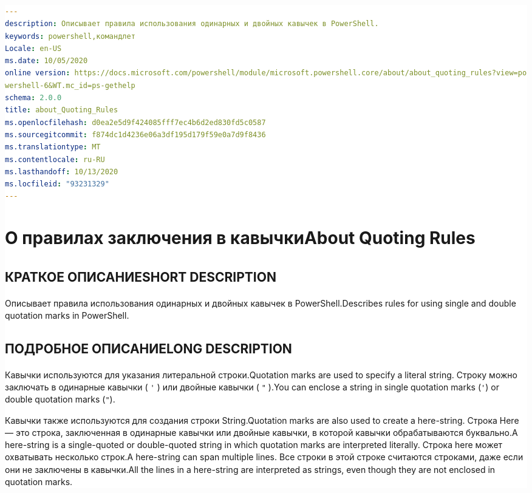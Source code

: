 ```yaml
---
description: Описывает правила использования одинарных и двойных кавычек в PowerShell.
keywords: powershell,командлет
Locale: en-US
ms.date: 10/05/2020
online version: https://docs.microsoft.com/powershell/module/microsoft.powershell.core/about/about_quoting_rules?view=powershell-6&WT.mc_id=ps-gethelp
schema: 2.0.0
title: about_Quoting_Rules
ms.openlocfilehash: d0ea2e5d9f424085fff7ec4b6d2ed830fd5c0587
ms.sourcegitcommit: f874dc1d4236e06a3df195d179f59e0a7d9f8436
ms.translationtype: MT
ms.contentlocale: ru-RU
ms.lasthandoff: 10/13/2020
ms.locfileid: "93231329"
---
```

# <a name="about-quoting-rules"></a><span data-ttu-id="d5caa-104">О правилах заключения в кавычки</span><span class="sxs-lookup"><span data-stu-id="d5caa-104">About Quoting Rules</span></span>

## <a name="short-description"></a><span data-ttu-id="d5caa-105">КРАТКОЕ ОПИСАНИЕ</span><span class="sxs-lookup"><span data-stu-id="d5caa-105">SHORT DESCRIPTION</span></span>
<span data-ttu-id="d5caa-106">Описывает правила использования одинарных и двойных кавычек в PowerShell.</span><span class="sxs-lookup"><span data-stu-id="d5caa-106">Describes rules for using single and double quotation marks in PowerShell.</span></span>

## <a name="long-description"></a><span data-ttu-id="d5caa-107">ПОДРОБНОЕ ОПИСАНИЕ</span><span class="sxs-lookup"><span data-stu-id="d5caa-107">LONG DESCRIPTION</span></span>

<span data-ttu-id="d5caa-108">Кавычки используются для указания литеральной строки.</span><span class="sxs-lookup"><span data-stu-id="d5caa-108">Quotation marks are used to specify a literal string.</span></span> <span data-ttu-id="d5caa-109">Строку можно заключать в одинарные кавычки ( `'` ) или двойные кавычки ( `"` ).</span><span class="sxs-lookup"><span data-stu-id="d5caa-109">You can enclose a string in single quotation marks (`'`) or double quotation marks (`"`).</span></span>

<span data-ttu-id="d5caa-110">Кавычки также используются для создания строки String.</span><span class="sxs-lookup"><span data-stu-id="d5caa-110">Quotation marks are also used to create a here-string.</span></span> <span data-ttu-id="d5caa-111">Строка Here — это строка, заключенная в одинарные кавычки или двойные кавычки, в которой кавычки обрабатываются буквально.</span><span class="sxs-lookup"><span data-stu-id="d5caa-111">A here-string is a single-quoted or double-quoted string in which quotation marks are interpreted literally.</span></span> <span data-ttu-id="d5caa-112">Строка here может охватывать несколько строк.</span><span class="sxs-lookup"><span data-stu-id="d5caa-112">A here-string can span multiple lines.</span></span> <span data-ttu-id="d5caa-113">Все строки в этой строке считаются строками, даже если они не заключены в кавычки.</span><span class="sxs-lookup"><span data-stu-id="d5caa-113">All the lines in a here-string are interpreted as strings, even though they are not enclosed in quotation marks.</span></span>
